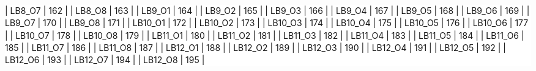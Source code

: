 | LB8_O7 | 162 |
| LB8_O8 | 163 |
| LB9_O1 | 164 |
| LB9_O2 | 165 |
| LB9_O3 | 166 |
| LB9_O4 | 167 |
| LB9_O5 | 168 |
| LB9_O6 | 169 |
| LB9_O7 | 170 |
| LB9_O8 | 171 |
| LB10_O1 | 172 |
| LB10_O2 | 173 |
| LB10_O3 | 174 |
| LB10_O4 | 175 |
| LB10_O5 | 176 |
| LB10_O6 | 177 |
| LB10_O7 | 178 |
| LB10_O8 | 179 |
| LB11_O1 | 180 |
| LB11_O2 | 181 |
| LB11_O3 | 182 |
| LB11_O4 | 183 |
| LB11_O5 | 184 |
| LB11_O6 | 185 |
| LB11_O7 | 186 |
| LB11_O8 | 187 |
| LB12_O1 | 188 |
| LB12_O2 | 189 |
| LB12_O3 | 190 |
| LB12_O4 | 191 |
| LB12_O5 | 192 |
| LB12_O6 | 193 |
| LB12_O7 | 194 |
| LB12_O8 | 195 |
